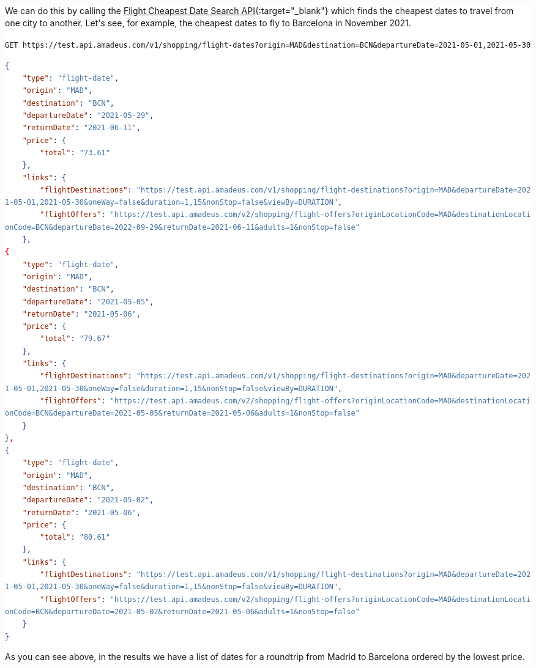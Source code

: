 We can do this by calling the [Flight Cheapest Date Search API](https://developers.amadeus.com/self-service/category/air/api-doc/flight-cheapest-date-search){:target="\_blank"} which finds the cheapest dates to travel from one city to another. Let's see, for example, the cheapest dates to fly to Barcelona in November 2021. 

`GET https://test.api.amadeus.com/v1/shopping/flight-dates?origin=MAD&destination=BCN&departureDate=2021-05-01,2021-05-30`

```json
{
    "type": "flight-date",
    "origin": "MAD",
    "destination": "BCN",
    "departureDate": "2021-05-29",
    "returnDate": "2021-06-11",
    "price": {
        "total": "73.61"
    },
    "links": {
        "flightDestinations": "https://test.api.amadeus.com/v1/shopping/flight-destinations?origin=MAD&departureDate=2021-05-01,2021-05-30&oneWay=false&duration=1,15&nonStop=false&viewBy=DURATION",
        "flightOffers": "https://test.api.amadeus.com/v2/shopping/flight-offers?originLocationCode=MAD&destinationLocationCode=BCN&departureDate=2022-09-29&returnDate=2021-06-11&adults=1&nonStop=false"
    },
{
    "type": "flight-date",
    "origin": "MAD",
    "destination": "BCN",
    "departureDate": "2021-05-05",
    "returnDate": "2021-05-06",
    "price": {
        "total": "79.67"
    },
    "links": {
        "flightDestinations": "https://test.api.amadeus.com/v1/shopping/flight-destinations?origin=MAD&departureDate=2021-05-01,2021-05-30&oneWay=false&duration=1,15&nonStop=false&viewBy=DURATION",
        "flightOffers": "https://test.api.amadeus.com/v2/shopping/flight-offers?originLocationCode=MAD&destinationLocationCode=BCN&departureDate=2021-05-05&returnDate=2021-05-06&adults=1&nonStop=false"
    }
},
{
    "type": "flight-date",
    "origin": "MAD",
    "destination": "BCN",
    "departureDate": "2021-05-02",
    "returnDate": "2021-05-06",
    "price": {
        "total": "80.61"
    },
    "links": {
        "flightDestinations": "https://test.api.amadeus.com/v1/shopping/flight-destinations?origin=MAD&departureDate=2021-05-01,2021-05-30&oneWay=false&duration=1,15&nonStop=false&viewBy=DURATION",
        "flightOffers": "https://test.api.amadeus.com/v2/shopping/flight-offers?originLocationCode=MAD&destinationLocationCode=BCN&departureDate=2021-05-02&returnDate=2021-05-06&adults=1&nonStop=false"
    }
}
```
As you can see above, in the results we have a list of dates for a roundtrip from Madrid to Barcelona ordered by the lowest price.
